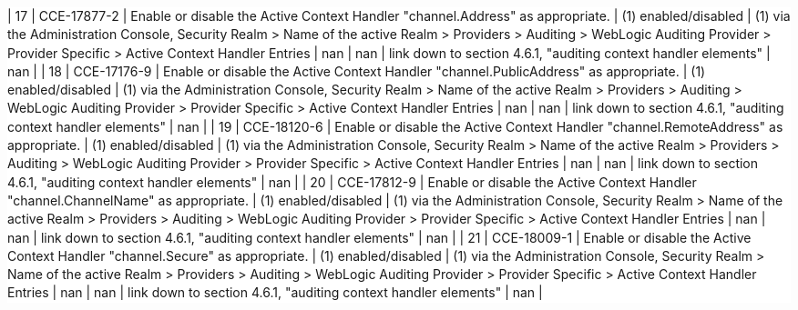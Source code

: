 |  17 | CCE-17877-2  | Enable or disable the Active Context Handler "channel.Address" as appropriate.                 | (1) enabled/disabled                                                                                                                                                                                                                                                              | (1) via the Administration Console, Security Realm > Name of the active Realm > Providers > Auditing > WebLogic Auditing Provider > Provider Specific > Active Context Handler Entries                                                      |          nan | nan                                                                                 | link down to section 4.6.1, "auditing context handler elements"                                      | nan                                                                                                                                                                                                                             |
|  18 | CCE-17176-9  | Enable or disable the Active Context Handler "channel.PublicAddress" as appropriate.           | (1) enabled/disabled                                                                                                                                                                                                                                                              | (1) via the Administration Console, Security Realm > Name of the active Realm > Providers > Auditing > WebLogic Auditing Provider > Provider Specific > Active Context Handler Entries                                                      |          nan | nan                                                                                 | link down to section 4.6.1, "auditing context handler elements"                                      | nan                                                                                                                                                                                                                             |
|  19 | CCE-18120-6  | Enable or disable the Active Context Handler "channel.RemoteAddress" as appropriate.           | (1) enabled/disabled                                                                                                                                                                                                                                                              | (1) via the Administration Console, Security Realm > Name of the active Realm > Providers > Auditing > WebLogic Auditing Provider > Provider Specific > Active Context Handler Entries                                                      |          nan | nan                                                                                 | link down to section 4.6.1, "auditing context handler elements"                                      | nan                                                                                                                                                                                                                             |
|  20 | CCE-17812-9  | Enable or disable the Active Context Handler "channel.ChannelName" as appropriate.             | (1) enabled/disabled                                                                                                                                                                                                                                                              | (1) via the Administration Console, Security Realm > Name of the active Realm > Providers > Auditing > WebLogic Auditing Provider > Provider Specific > Active Context Handler Entries                                                      |          nan | nan                                                                                 | link down to section 4.6.1, "auditing context handler elements"                                      | nan                                                                                                                                                                                                                             |
|  21 | CCE-18009-1  | Enable or disable the Active Context Handler "channel.Secure" as appropriate.                  | (1) enabled/disabled                                                                                                                                                                                                                                                              | (1) via the Administration Console, Security Realm > Name of the active Realm > Providers > Auditing > WebLogic Auditing Provider > Provider Specific > Active Context Handler Entries                                                      |          nan | nan                                                                                 | link down to section 4.6.1, "auditing context handler elements"                                      | nan                                                                                                                                                                                                                             |